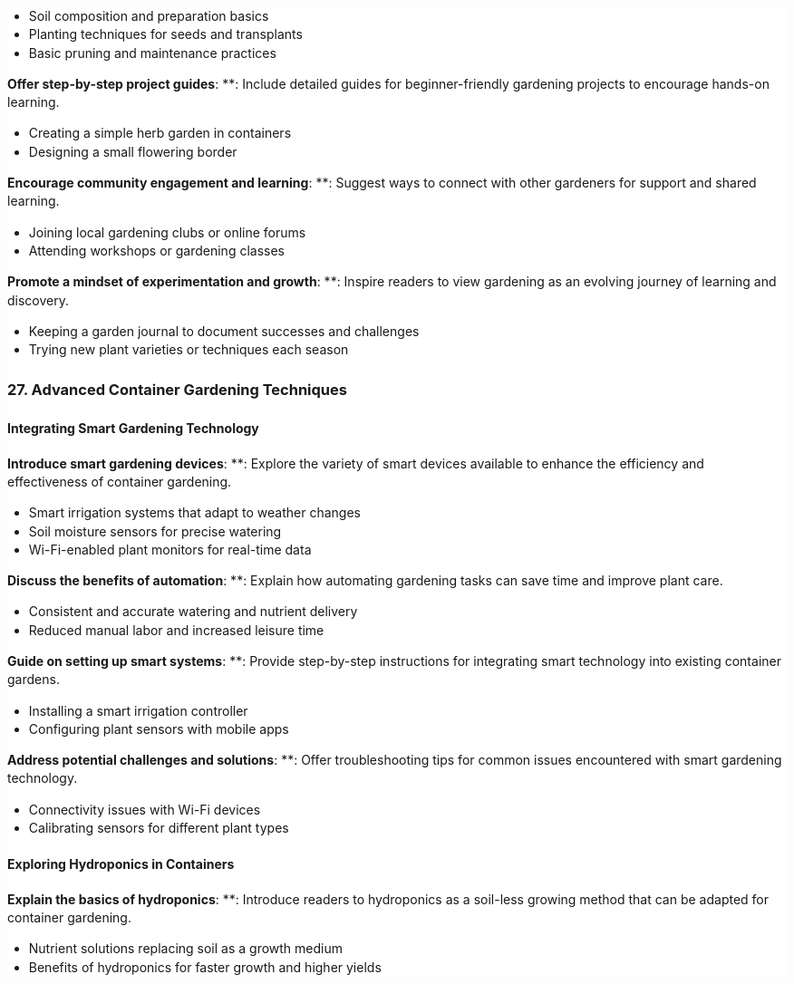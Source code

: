 * Soil composition and preparation basics
* Planting techniques for seeds and transplants
* Basic pruning and maintenance practices

**Offer step-by-step project guides**: **: Include detailed guides for beginner-friendly gardening projects to encourage hands-on learning.

* Creating a simple herb garden in containers
* Designing a small flowering border

**Encourage community engagement and learning**: **: Suggest ways to connect with other gardeners for support and shared learning.

* Joining local gardening clubs or online forums
* Attending workshops or gardening classes

**Promote a mindset of experimentation and growth**: **: Inspire readers to view gardening as an evolving journey of learning and discovery.

* Keeping a garden journal to document successes and challenges
* Trying new plant varieties or techniques each season

### **27\. Advanced Container Gardening Techniques**

#### **Integrating Smart Gardening Technology**

**Introduce smart gardening devices**: **: Explore the variety of smart devices available to enhance the efficiency and effectiveness of container gardening.

* Smart irrigation systems that adapt to weather changes
* Soil moisture sensors for precise watering
* Wi-Fi-enabled plant monitors for real-time data

**Discuss the benefits of automation**: **: Explain how automating gardening tasks can save time and improve plant care.

* Consistent and accurate watering and nutrient delivery
* Reduced manual labor and increased leisure time

**Guide on setting up smart systems**: **: Provide step-by-step instructions for integrating smart technology into existing container gardens.

* Installing a smart irrigation controller
* Configuring plant sensors with mobile apps

**Address potential challenges and solutions**: **: Offer troubleshooting tips for common issues encountered with smart gardening technology.

* Connectivity issues with Wi-Fi devices
* Calibrating sensors for different plant types

#### **Exploring Hydroponics in Containers**

**Explain the basics of hydroponics**: **: Introduce readers to hydroponics as a soil-less growing method that can be adapted for container gardening.

* Nutrient solutions replacing soil as a growth medium
* Benefits of hydroponics for faster growth and higher yields
